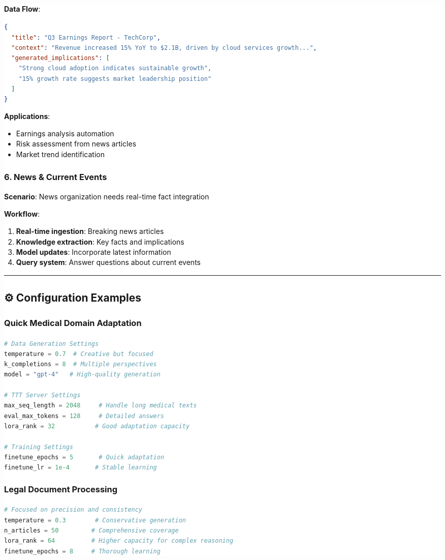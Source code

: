 **Data Flow**:
```json
{
  "title": "Q3 Earnings Report - TechCorp",
  "context": "Revenue increased 15% YoY to $2.1B, driven by cloud services growth...",
  "generated_implications": [
    "Strong cloud adoption indicates sustainable growth",
    "15% growth rate suggests market leadership position"
  ]
}
```

**Applications**:
- Earnings analysis automation
- Risk assessment from news articles
- Market trend identification

### 6. News & Current Events
**Scenario**: News organization needs real-time fact integration

**Workflow**:
1. **Real-time ingestion**: Breaking news articles
2. **Knowledge extraction**: Key facts and implications
3. **Model updates**: Incorporate latest information
4. **Query system**: Answer questions about current events

---

## ⚙️ Configuration Examples

### Quick Medical Domain Adaptation
```python
# Data Generation Settings
temperature = 0.7  # Creative but focused
k_completions = 8  # Multiple perspectives
model = "gpt-4"   # High-quality generation

# TTT Server Settings
max_seq_length = 2048     # Handle long medical texts
eval_max_tokens = 128     # Detailed answers
lora_rank = 32           # Good adaptation capacity

# Training Settings
finetune_epochs = 5       # Quick adaptation
finetune_lr = 1e-4       # Stable learning
```

### Legal Document Processing
```python
# Focused on precision and consistency
temperature = 0.3        # Conservative generation
n_articles = 50         # Comprehensive coverage
lora_rank = 64          # Higher capacity for complex reasoning
finetune_epochs = 8     # Thorough learning
```
